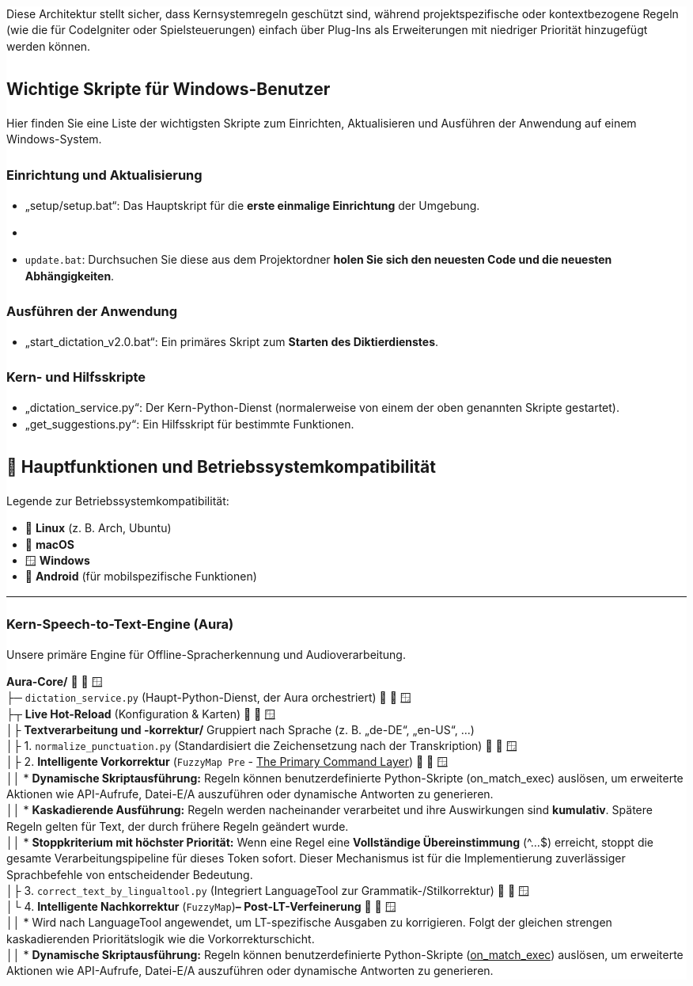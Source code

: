 
Diese Architektur stellt sicher, dass Kernsystemregeln geschützt sind, während projektspezifische oder kontextbezogene Regeln (wie die für CodeIgniter oder Spielsteuerungen) einfach über Plug-Ins als Erweiterungen mit niedriger Priorität hinzugefügt werden können.
## Wichtige Skripte für Windows-Benutzer

Hier finden Sie eine Liste der wichtigsten Skripte zum Einrichten, Aktualisieren und Ausführen der Anwendung auf einem Windows-System.

### Einrichtung und Aktualisierung
* „setup/setup.bat“: Das Hauptskript für die **erste einmalige Einrichtung** der Umgebung.
*

* `update.bat`: Durchsuchen Sie diese aus dem Projektordner **holen Sie sich den neuesten Code und die neuesten Abhängigkeiten**.

### Ausführen der Anwendung
* „start_dictation_v2.0.bat“: Ein primäres Skript zum **Starten des Diktierdienstes**.

### Kern- und Hilfsskripte
* „dictation_service.py“: Der Kern-Python-Dienst (normalerweise von einem der oben genannten Skripte gestartet).
* „get_suggestions.py“: Ein Hilfsskript für bestimmte Funktionen.




## 🚀 Hauptfunktionen und Betriebssystemkompatibilität

Legende zur Betriebssystemkompatibilität:  
* 🐧 **Linux** (z. B. Arch, Ubuntu)  
* 🍏 **macOS**  
* 🪟 **Windows**  
* 📱 **Android** (für mobilspezifische Funktionen)  

---

### **Kern-Speech-to-Text-Engine (Aura)**
Unsere primäre Engine für Offline-Spracherkennung und Audioverarbeitung.

  
**Aura-Core/** 🐧 🍏 🪟  
├─ `dictation_service.py` (Haupt-Python-Dienst, der Aura orchestriert) 🐧 🍏 🪟  
├┬ **Live Hot-Reload** (Konfiguration & Karten) 🐧 🍏 🪟  
│├ **Textverarbeitung und -korrektur/** Gruppiert nach Sprache (z. B. „de-DE“, „en-US“, ...)   
│├ 1. `normalize_punctuation.py` (Standardisiert die Zeichensetzung nach der Transkription) 🐧 🍏 🪟  
│├ 2. **Intelligente Vorkorrektur** (`FuzzyMap Pre` - [The Primary Command Layer](docs/CreatingNewPluginModules-delang.md)) 🐧 🍏 🪟  
││ * **Dynamische Skriptausführung:** Regeln können benutzerdefinierte Python-Skripte (on_match_exec) auslösen, um erweiterte Aktionen wie API-Aufrufe, Datei-E/A auszuführen oder dynamische Antworten zu generieren.  
││ * **Kaskadierende Ausführung:** Regeln werden nacheinander verarbeitet und ihre Auswirkungen sind **kumulativ**. Spätere Regeln gelten für Text, der durch frühere Regeln geändert wurde.  
││ * **Stoppkriterium mit höchster Priorität:** Wenn eine Regel eine **Vollständige Übereinstimmung** (^...$) erreicht, stoppt die gesamte Verarbeitungspipeline für dieses Token sofort. Dieser Mechanismus ist für die Implementierung zuverlässiger Sprachbefehle von entscheidender Bedeutung.  
│├ 3. `correct_text_by_lingualtool.py` (Integriert LanguageTool zur Grammatik-/Stilkorrektur) 🐧 🍏 🪟  
│└ 4. **Intelligente Nachkorrektur** (`FuzzyMap`)**– Post-LT-Verfeinerung** 🐧 🍏 🪟  
││ * Wird nach LanguageTool angewendet, um LT-spezifische Ausgaben zu korrigieren. Folgt der gleichen strengen kaskadierenden Prioritätslogik wie die Vorkorrekturschicht.  
││ * **Dynamische Skriptausführung:** Regeln können benutzerdefinierte Python-Skripte ([on_match_exec](docs/advanced-scripting-delang.md)) auslösen, um erweiterte Aktionen wie API-Aufrufe, Datei-E/A auszuführen oder dynamische Antworten zu generieren.  